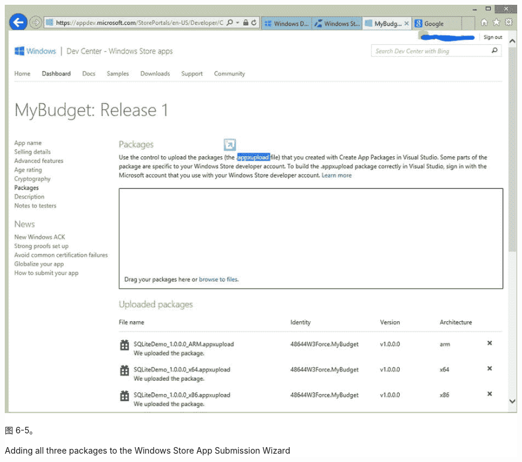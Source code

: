 ![A978-1-4302-4993-1_6_Fig5_HTML.jpg](img/A978-1-4302-4993-1_6_Fig5_HTML.jpg)

图 6-5。

Adding all three packages to the Windows Store App Submission Wizard
